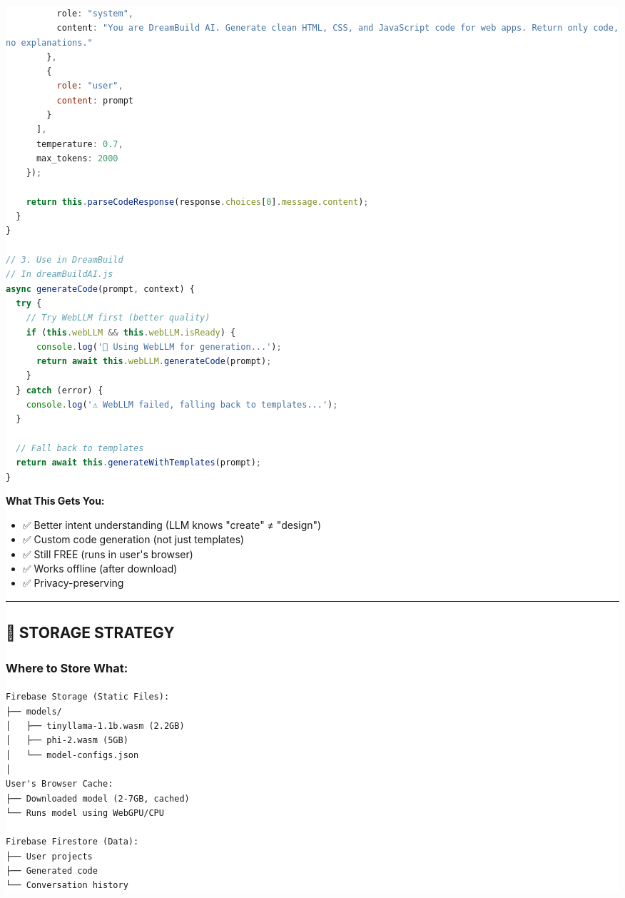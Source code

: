 ```javascript
          role: "system",
          content: "You are DreamBuild AI. Generate clean HTML, CSS, and JavaScript code for web apps. Return only code, no explanations."
        },
        {
          role: "user",
          content: prompt
        }
      ],
      temperature: 0.7,
      max_tokens: 2000
    });
    
    return this.parseCodeResponse(response.choices[0].message.content);
  }
}

// 3. Use in DreamBuild
// In dreamBuildAI.js
async generateCode(prompt, context) {
  try {
    // Try WebLLM first (better quality)
    if (this.webLLM && this.webLLM.isReady) {
      console.log('🤖 Using WebLLM for generation...');
      return await this.webLLM.generateCode(prompt);
    }
  } catch (error) {
    console.log('⚠️ WebLLM failed, falling back to templates...');
  }
  
  // Fall back to templates
  return await this.generateWithTemplates(prompt);
}
```

**What This Gets You:**
- ✅ Better intent understanding (LLM knows "create" ≠ "design")
- ✅ Custom code generation (not just templates)
- ✅ Still FREE (runs in user's browser)
- ✅ Works offline (after download)
- ✅ Privacy-preserving

---

## 💾 **STORAGE STRATEGY**

### **Where to Store What:**

```
Firebase Storage (Static Files):
├── models/
│   ├── tinyllama-1.1b.wasm (2.2GB)
│   ├── phi-2.wasm (5GB)
│   └── model-configs.json
│
User's Browser Cache:
├── Downloaded model (2-7GB, cached)
└── Runs model using WebGPU/CPU

Firebase Firestore (Data):
├── User projects
├── Generated code
└── Conversation history
```
